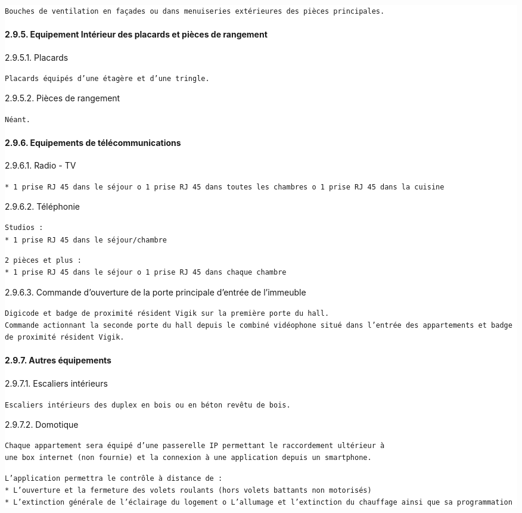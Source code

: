 ```
Bouches de ventilation en façades ou dans menuiseries extérieures des pièces principales.
```
#### 2.9.5. Equipement Intérieur des placards et pièces de rangement

2.9.5.1. Placards

```
Placards équipés d’une étagère et d’une tringle.
```
2.9.5.2. Pièces de rangement

```
Néant.
```
#### 2.9.6. Equipements de télécommunications

2.9.6.1. Radio - TV

```
* 1 prise RJ 45 dans le séjour o 1 prise RJ 45 dans toutes les chambres o 1 prise RJ 45 dans la cuisine
```
2.9.6.2. Téléphonie

```
Studios :
* 1 prise RJ 45 dans le séjour/chambre
```
```
2 pièces et plus :
* 1 prise RJ 45 dans le séjour o 1 prise RJ 45 dans chaque chambre
```
2.9.6.3. Commande d’ouverture de la porte principale d’entrée de l’immeuble

```
Digicode et badge de proximité résident Vigik sur la première porte du hall.
Commande actionnant la seconde porte du hall depuis le combiné vidéophone situé dans l’entrée des appartements et badge de proximité résident Vigik.
```
#### 2.9.7. Autres équipements

2.9.7.1. Escaliers intérieurs

```
Escaliers intérieurs des duplex en bois ou en béton revêtu de bois.
```
2.9.7.2. Domotique

```
Chaque appartement sera équipé d’une passerelle IP permettant le raccordement ultérieur à
une box internet (non fournie) et la connexion à une application depuis un smartphone.
```


```
L’application permettra le contrôle à distance de :
* L’ouverture et la fermeture des volets roulants (hors volets battants non motorisés)
* L’extinction générale de l’éclairage du logement o L’allumage et l’extinction du chauffage ainsi que sa programmation
```
